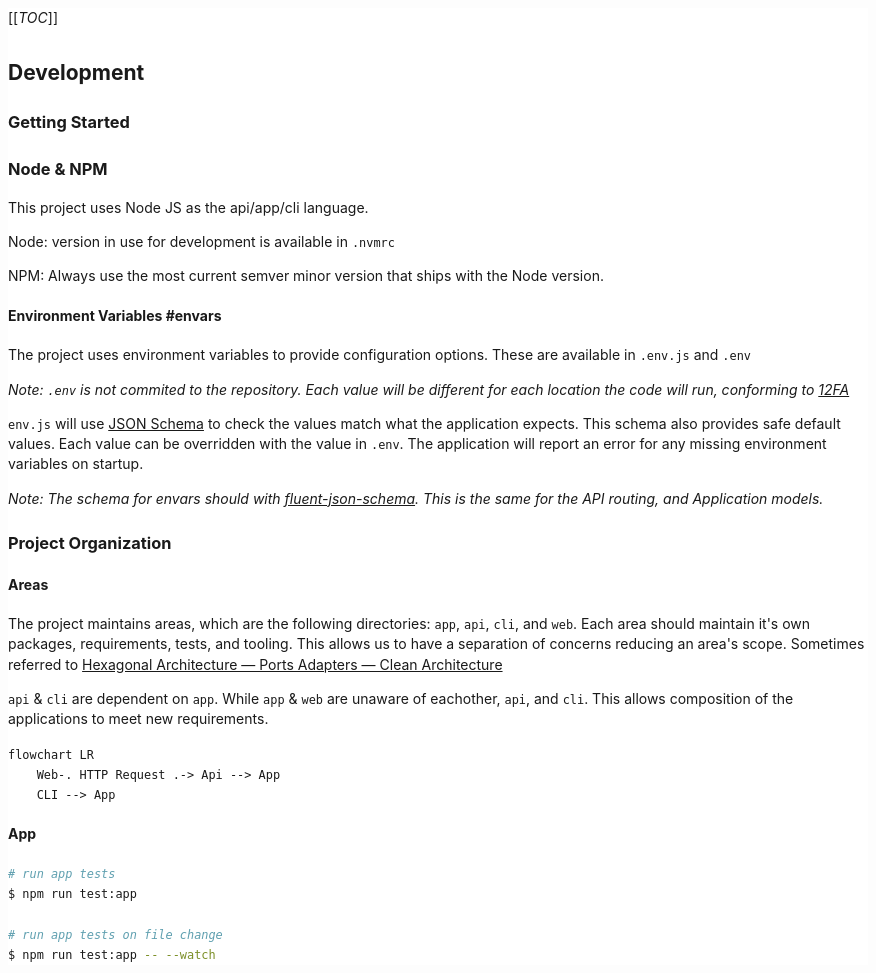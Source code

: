 [[_TOC_]]

## Development

### Getting Started

### Node & NPM

This project uses Node JS as the api/app/cli language.

Node: version in use for development is available in `.nvmrc`

NPM: Always use the most current semver minor version that ships with the  Node version.

#### Environment Variables #envars

The project uses environment variables to provide configuration options. These are available in `.env.js` and `.env`

_Note: `.env` is not commited to the repository. Each value will be different for each location the code will run, conforming to [12FA](https://12factor.net)_

`env.js` will use [JSON Schema](https://json-schema.org) to check the values match what the application expects. This schema also provides safe default values. Each value can be overridden with the value in `.env`. The application will report an error for any missing environment variables on startup.

_Note: The schema for envars should with [fluent-json-schema](//npm.im/fluent-json-schema). This is the same for the API routing, and Application models._

### Project Organization

#### Areas

The project maintains areas, which are the following directories: `app`, `api`, `cli`, and `web`. Each area should maintain it's own packages, requirements, tests, and tooling. This allows us to have a separation of concerns reducing an area's scope. Sometimes referred to [Hexagonal Architecture — Ports Adapters — Clean Architecture](https://en.wikipedia.org/wiki/Hexagonal_architecture_(software))

`api` & `cli` are dependent on `app`. While `app` & `web` are unaware of eachother, `api`, and `cli`. This allows composition of the applications to meet new requirements.

````mermaid
flowchart LR
    Web-. HTTP Request .-> Api --> App
    CLI --> App
````

#### App

```sh
# run app tests
$ npm run test:app

# run app tests on file change
$ npm run test:app -- --watch
```
